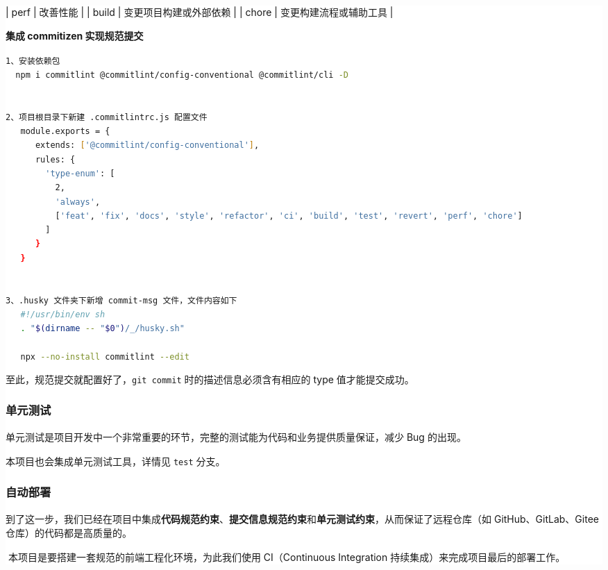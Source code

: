 | perf     | 改善性能                                               |
| build    | 变更项目构建或外部依赖                                 |
| chore    | 变更构建流程或辅助工具                                 |



**集成 commitizen 实现规范提交**

```bash
1、安装依赖包
  npm i commitlint @commitlint/config-conventional @commitlint/cli -D


2、项目根目录下新建 .commitlintrc.js 配置文件
   module.exports = {
  	  extends: ['@commitlint/config-conventional'],
      rules: {
        'type-enum': [
          2,
          'always',
          ['feat', 'fix', 'docs', 'style', 'refactor', 'ci', 'build', 'test', 'revert', 'perf', 'chore']
        ]
      }
   }


3、.husky 文件夹下新增 commit-msg 文件，文件内容如下
   #!/usr/bin/env sh
   . "$(dirname -- "$0")/_/husky.sh"

   npx --no-install commitlint --edit

```

至此，规范提交就配置好了，`git commit` 时的描述信息必须含有相应的 type 值才能提交成功。





### 单元测试

​	单元测试是项目开发中一个非常重要的环节，完整的测试能为代码和业务提供质量保证，减少 Bug 的出现。

本项目也会集成单元测试工具，详情见 `test` 分支。





### 自动部署

​	到了这一步，我们已经在项目中集成**代码规范约束**、**提交信息规范约束**和**单元测试约束**，从而保证了远程仓库（如 GitHub、GitLab、Gitee 仓库）的代码都是高质量的。

​	本项目是要搭建一套规范的前端工程化环境，为此我们使用 CI（Continuous Integration 持续集成）来完成项目最后的部署工作。
